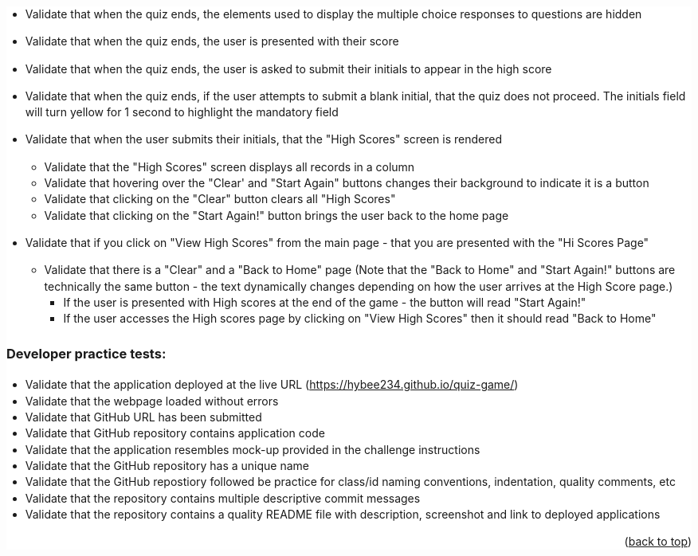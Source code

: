 * Validate that when the quiz ends, the elements used to display the multiple choice responses to questions are hidden
* Validate that when the quiz ends, the user is presented with their score
* Validate that when the quiz ends, the user is asked to submit their initials to appear in the high score
* Validate that when the quiz ends, if the user attempts to submit a blank initial, that the quiz does not proceed. The initials field will turn yellow for 1 second to highlight the mandatory field
* Validate that when the user submits their initials, that the "High Scores" screen is rendered
	* Validate that the "High Scores" screen displays all records in a column
	* Validate that hovering over the "Clear' and "Start Again" buttons changes their background to indicate it is a button
	* Validate that clicking on the "Clear" button clears all "High Scores"
	* Validate that clicking on the "Start Again!" button brings the user back to the home page
	
* Validate that if you click on "View High Scores" from the main page - that you are presented with the "Hi Scores Page"
	* Validate that there is a "Clear" and a "Back to Home" page (Note that the "Back to Home" and "Start Again!" buttons are technically the same button - the text dynamically changes depending on how the user arrives at the High Score page.)
        * If the user is presented with High scores at the end of the game - the button will read "Start Again!"
		* If the user accesses the High scores page by clicking on "View High Scores" then it should read "Back to Home"

### Developer practice tests:
* Validate that the application deployed at the live URL (https://hybee234.github.io/quiz-game/)
* Validate that the webpage loaded without errors
* Validate that GitHub URL has been submitted
* Validate that GitHub repository contains application code
* Validate that the application resembles mock-up provided in the challenge instructions
* Validate that the GitHub repository has a unique name
* Validate that the GitHub repostiory followed be practice for class/id naming conventions, indentation, quality comments, etc
* Validate that the repository contains multiple descriptive commit messages
* Validate that the repository contains a quality README file with description, screenshot and link to deployed applications
<p align="right">(<a href="#readme-top">back to top</a>)</p>
